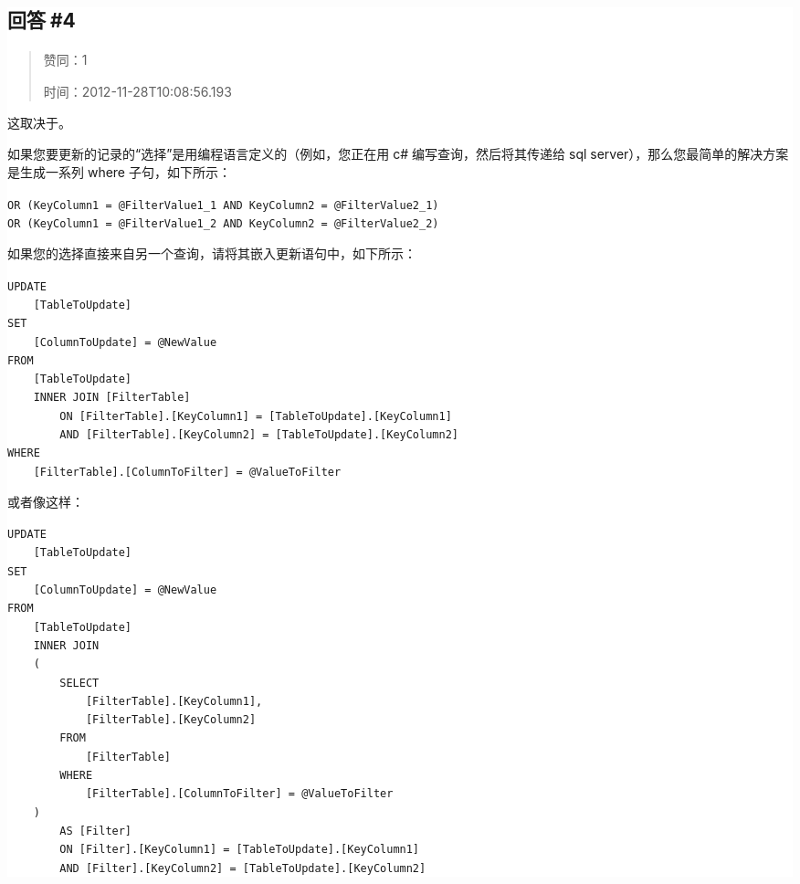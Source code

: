 ## 回答 #4

> 赞同：1
> 
> 时间：2012-11-28T10:08:56.193

这取决于。

如果您要更新的记录的“选择”是用编程语言定义的（例如，您正在用 c# 编写查询，然后将其传递给 sql server），那么您最简单的解决方案是生成一系列 where 子句，如下所示：

```
OR (KeyColumn1 = @FilterValue1_1 AND KeyColumn2 = @FilterValue2_1)
OR (KeyColumn1 = @FilterValue1_2 AND KeyColumn2 = @FilterValue2_2) 
```

如果您的选择直接来自另一个查询，请将其嵌入更新语句中，如下所示：

```
UPDATE
    [TableToUpdate]
SET
    [ColumnToUpdate] = @NewValue
FROM
    [TableToUpdate]
    INNER JOIN [FilterTable]
        ON [FilterTable].[KeyColumn1] = [TableToUpdate].[KeyColumn1]
        AND [FilterTable].[KeyColumn2] = [TableToUpdate].[KeyColumn2]
WHERE
    [FilterTable].[ColumnToFilter] = @ValueToFilter 
```

或者像这样：

```
UPDATE
    [TableToUpdate]
SET
    [ColumnToUpdate] = @NewValue
FROM
    [TableToUpdate]
    INNER JOIN 
    (
        SELECT
            [FilterTable].[KeyColumn1],
            [FilterTable].[KeyColumn2]
        FROM
            [FilterTable]
        WHERE
            [FilterTable].[ColumnToFilter] = @ValueToFilter
    )
        AS [Filter]
        ON [Filter].[KeyColumn1] = [TableToUpdate].[KeyColumn1]
        AND [Filter].[KeyColumn2] = [TableToUpdate].[KeyColumn2] 
```
